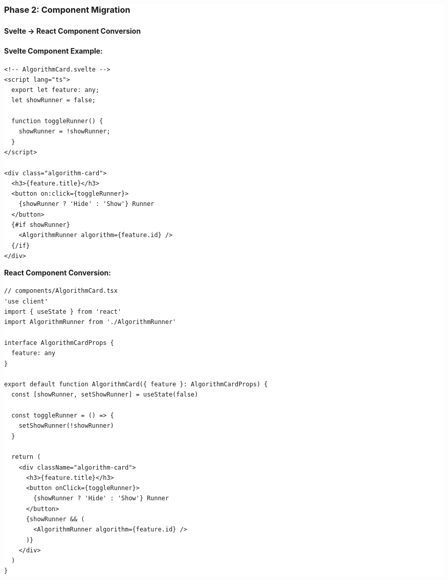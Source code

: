 ### Phase 2: Component Migration

#### Svelte → React Component Conversion

**Svelte Component Example:**
```svelte
<!-- AlgorithmCard.svelte -->
<script lang="ts">
  export let feature: any;
  let showRunner = false;
  
  function toggleRunner() {
    showRunner = !showRunner;
  }
</script>

<div class="algorithm-card">
  <h3>{feature.title}</h3>
  <button on:click={toggleRunner}>
    {showRunner ? 'Hide' : 'Show'} Runner
  </button>
  {#if showRunner}
    <AlgorithmRunner algorithm={feature.id} />
  {/if}
</div>
```

**React Component Conversion:**
```tsx
// components/AlgorithmCard.tsx
'use client'
import { useState } from 'react'
import AlgorithmRunner from './AlgorithmRunner'

interface AlgorithmCardProps {
  feature: any
}

export default function AlgorithmCard({ feature }: AlgorithmCardProps) {
  const [showRunner, setShowRunner] = useState(false)
  
  const toggleRunner = () => {
    setShowRunner(!showRunner)
  }
  
  return (
    <div className="algorithm-card">
      <h3>{feature.title}</h3>
      <button onClick={toggleRunner}>
        {showRunner ? 'Hide' : 'Show'} Runner
      </button>
      {showRunner && (
        <AlgorithmRunner algorithm={feature.id} />
      )}
    </div>
  )
}
```
